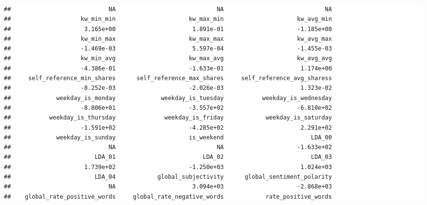     ##                            NA                             NA                             NA  
    ##                    kw_min_min                     kw_max_min                     kw_avg_min  
    ##                     3.165e+00                      1.891e-01                     -1.185e+00  
    ##                    kw_min_max                     kw_max_max                     kw_avg_max  
    ##                    -1.469e-03                      5.597e-04                     -1.455e-03  
    ##                    kw_min_avg                     kw_max_avg                     kw_avg_avg  
    ##                    -4.386e-01                     -1.633e-01                      1.174e+00  
    ##     self_reference_min_shares      self_reference_max_shares     self_reference_avg_sharess  
    ##                    -8.252e-03                     -2.026e-03                      1.323e-02  
    ##             weekday_is_monday             weekday_is_tuesday           weekday_is_wednesday  
    ##                    -8.806e+01                     -3.557e+02                     -6.810e+02  
    ##           weekday_is_thursday              weekday_is_friday            weekday_is_saturday  
    ##                    -1.591e+02                     -4.285e+02                      2.291e+02  
    ##             weekday_is_sunday                     is_weekend                         LDA_00  
    ##                            NA                             NA                     -1.633e+02  
    ##                        LDA_01                         LDA_02                         LDA_03  
    ##                     1.739e+02                     -1.250e+03                      1.024e+03  
    ##                        LDA_04            global_subjectivity      global_sentiment_polarity  
    ##                            NA                      3.094e+03                     -2.868e+03  
    ##    global_rate_positive_words     global_rate_negative_words            rate_positive_words  